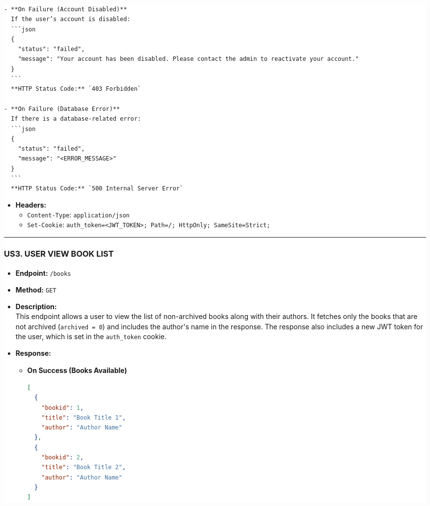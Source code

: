     - **On Failure (Account Disabled)**  
      If the user’s account is disabled:
      ```json
      {
        "status": "failed",
        "message": "Your account has been disabled. Please contact the admin to reactivate your account."
      }
      ```
      **HTTP Status Code:** `403 Forbidden`

    - **On Failure (Database Error)**  
      If there is a database-related error:
      ```json
      {
        "status": "failed",
        "message": "<ERROR_MESSAGE>"
      }
      ```
      **HTTP Status Code:** `500 Internal Server Error`

  - **Headers:**
    - `Content-Type`: `application/json`
    - `Set-Cookie`: `auth_token=<JWT_TOKEN>; Path=/; HttpOnly; SameSite=Strict;`
---

### US3. USER VIEW BOOK LIST

  - **Endpoint:** `/books`  
  - **Method:** `GET`  
  - **Description:**  
    This endpoint allows a user to view the list of non-archived books along with their authors. It fetches only the books that are not archived (`archived = 0`) and includes the author's name in the response. The response also includes a new JWT token for the user, which is set in the `auth_token` cookie.


  - **Response:**
    - **On Success (Books Available)**  
      ```json
      [
        {
          "bookid": 1,
          "title": "Book Title 1",
          "author": "Author Name"
        },
        {
          "bookid": 2,
          "title": "Book Title 2",
          "author": "Author Name"
        }
      ]
      ```
